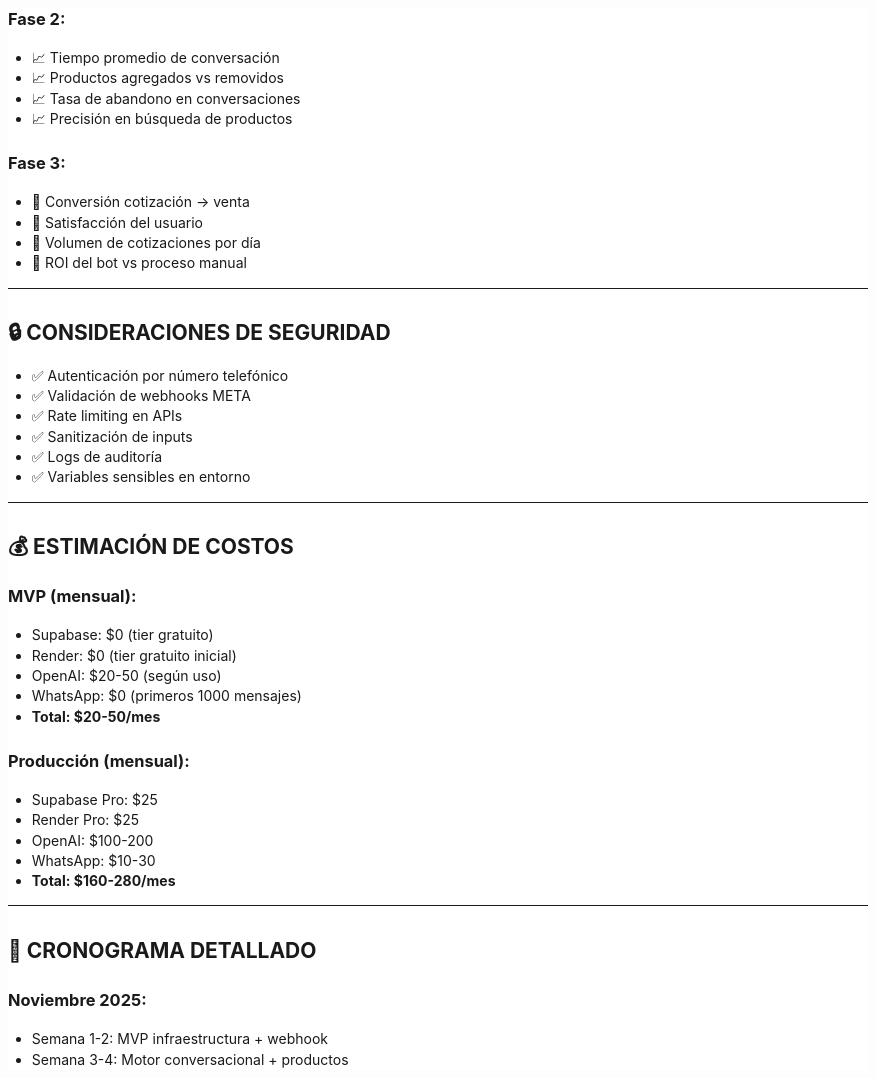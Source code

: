 ### **Fase 2:**
- 📈 Tiempo promedio de conversación
- 📈 Productos agregados vs removidos
- 📈 Tasa de abandono en conversaciones
- 📈 Precisión en búsqueda de productos

### **Fase 3:**
- 🎯 Conversión cotización → venta
- 🎯 Satisfacción del usuario
- 🎯 Volumen de cotizaciones por día
- 🎯 ROI del bot vs proceso manual

---

## 🔒 **CONSIDERACIONES DE SEGURIDAD**

- ✅ Autenticación por número telefónico
- ✅ Validación de webhooks META
- ✅ Rate limiting en APIs
- ✅ Sanitización de inputs
- ✅ Logs de auditoría
- ✅ Variables sensibles en entorno

---

## 💰 **ESTIMACIÓN DE COSTOS**

### **MVP (mensual):**
- Supabase: $0 (tier gratuito)
- Render: $0 (tier gratuito inicial)
- OpenAI: $20-50 (según uso)
- WhatsApp: $0 (primeros 1000 mensajes)
- **Total: $20-50/mes**

### **Producción (mensual):**
- Supabase Pro: $25
- Render Pro: $25
- OpenAI: $100-200
- WhatsApp: $10-30
- **Total: $160-280/mes**

---

## 📅 **CRONOGRAMA DETALLADO**

### **Noviembre 2025:**
- Semana 1-2: MVP infraestructura + webhook
- Semana 3-4: Motor conversacional + productos
